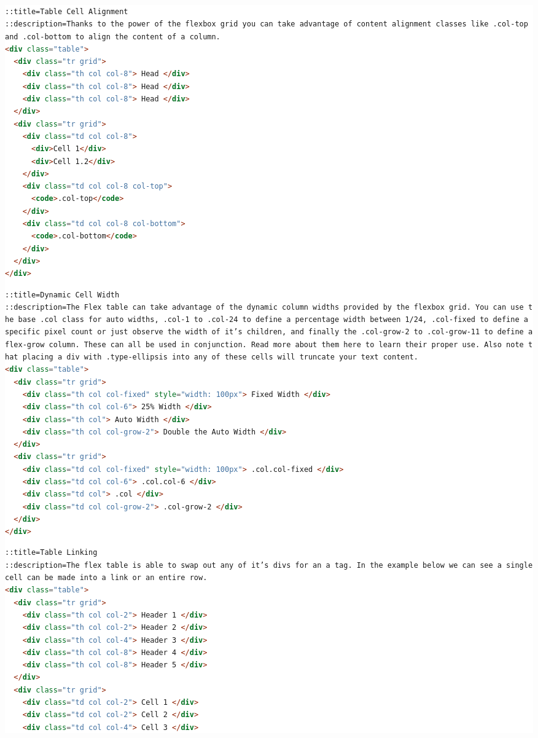 ```html
::title=Table Cell Alignment
::description=Thanks to the power of the flexbox grid you can take advantage of content alignment classes like .col-top and .col-bottom to align the content of a column.
<div class="table">
  <div class="tr grid">
    <div class="th col col-8"> Head </div>
    <div class="th col col-8"> Head </div>
    <div class="th col col-8"> Head </div>
  </div>
  <div class="tr grid">
    <div class="td col col-8">
      <div>Cell 1</div>
      <div>Cell 1.2</div>
    </div>
    <div class="td col col-8 col-top">
      <code>.col-top</code>
    </div>
    <div class="td col col-8 col-bottom">
      <code>.col-bottom</code>
    </div>
  </div>
</div>
```

```html
::title=Dynamic Cell Width
::description=The Flex table can take advantage of the dynamic column widths provided by the flexbox grid. You can use the base .col class for auto widths, .col-1 to .col-24 to define a percentage width between 1/24, .col-fixed to define a specific pixel count or just observe the width of it’s children, and finally the .col-grow-2 to .col-grow-11 to define a flex-grow column. These can all be used in conjunction. Read more about them here to learn their proper use. Also note that placing a div with .type-ellipsis into any of these cells will truncate your text content.
<div class="table">
  <div class="tr grid">
    <div class="th col col-fixed" style="width: 100px"> Fixed Width </div>
    <div class="th col col-6"> 25% Width </div>
    <div class="th col"> Auto Width </div>
    <div class="th col col-grow-2"> Double the Auto Width </div>
  </div>
  <div class="tr grid">
    <div class="td col col-fixed" style="width: 100px"> .col.col-fixed </div>
    <div class="td col col-6"> .col.col-6 </div>
    <div class="td col"> .col </div>
    <div class="td col col-grow-2"> .col-grow-2 </div>
  </div>
</div>
```

```html
::title=Table Linking
::description=The flex table is able to swap out any of it’s divs for an a tag. In the example below we can see a single cell can be made into a link or an entire row.
<div class="table">
  <div class="tr grid">
    <div class="th col col-2"> Header 1 </div>
    <div class="th col col-2"> Header 2 </div>
    <div class="th col col-4"> Header 3 </div>
    <div class="th col col-8"> Header 4 </div>
    <div class="th col col-8"> Header 5 </div>
  </div>
  <div class="tr grid">
    <div class="td col col-2"> Cell 1 </div>
    <div class="td col col-2"> Cell 2 </div>
    <div class="td col col-4"> Cell 3 </div>
```